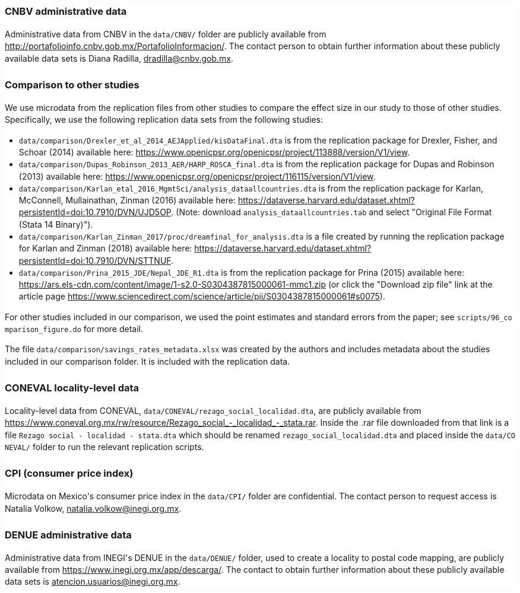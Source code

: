 ### CNBV administrative data
Administrative data from CNBV in the `data/CNBV/` folder are publicly available from http://portafolioinfo.cnbv.gob.mx/PortafolioInformacion/. The contact person to obtain further information about these publicly available data sets is Diana Radilla, dradilla@cnbv.gob.mx.

### Comparison to other studies
We use microdata from the replication files from other studies to compare the effect size in our study to those of other studies. Specifically, we use the following replication data sets from the following studies:
  - `data/comparison/Drexler_et_al_2014_AEJApplied/kisDataFinal.dta` is from the replication package for Drexler, Fisher, and Schoar (2014) available here: https://www.openicpsr.org/openicpsr/project/113888/version/V1/view.
  - `data/comparison/Dupas_Robinson_2013_AER/HARP_ROSCA_final.dta` is from the replication package for Dupas and Robinson (2013) available here: https://www.openicpsr.org/openicpsr/project/116115/version/V1/view.
  - `data/comparison/Karlan_etal_2016_MgmtSci/analysis_dataallcountries.dta` is from the replication package for Karlan, McConnell, Mullainathan, Zinman (2016) available here: https://dataverse.harvard.edu/dataset.xhtml?persistentId=doi:10.7910/DVN/UJD5OP. (Note: download `analysis_dataallcountries.tab` and select "Original File Format (Stata 14 Binary)").
  - `data/comparison/Karlan_Zinman_2017/proc/dreamfinal_for_analysis.dta` is a file created by running the replication package for Karlan and Zinman (2018) available here: https://dataverse.harvard.edu/dataset.xhtml?persistentId=doi:10.7910/DVN/STTNUF.
  - `data/comparison/Prina_2015_JDE/Nepal_JDE_R1.dta` is from the replication package for Prina (2015) available here:
  https://ars.els-cdn.com/content/image/1-s2.0-S0304387815000061-mmc1.zip (or click the "Download zip file" link at the article page https://www.sciencedirect.com/science/article/pii/S0304387815000061#s0075).
  
For other studies included in our comparison, we used the point estimates and standard errors from the paper; see `scripts/96_comparison_figure.do` for more detail.

The file `data/comparison/savings_rates_metadata.xlsx` was created by the authors and includes metadata about the studies included in our comparison folder. It is included with the replication data.

### CONEVAL locality-level data
Locality-level data from CONEVAL, `data/CONEVAL/rezago_social_localidad.dta`, are publicly available from https://www.coneval.org.mx/rw/resource/Rezago_social_-_localidad_-_stata.rar. Inside the .rar file downloaded from that link is a file `Rezago social - localidad - stata.dta` which should be renamed `rezago_social_localidad.dta` and placed inside the `data/CONEVAL/` folder to run the relevant replication scripts.

### CPI (consumer price index)
Microdata on Mexico's consumer price index in the `data/CPI/` folder are confidential. The contact person to request access is Natalia Volkow, natalia.volkow@inegi.org.mx.

### DENUE administrative data
Administrative data from INEGI's DENUE in the `data/DENUE/` folder, used to create a locality to postal code mapping, are publicly available from https://www.inegi.org.mx/app/descarga/. The contact to obtain further information about these publicly available data sets is atencion.usuarios@inegi.org.mx.
